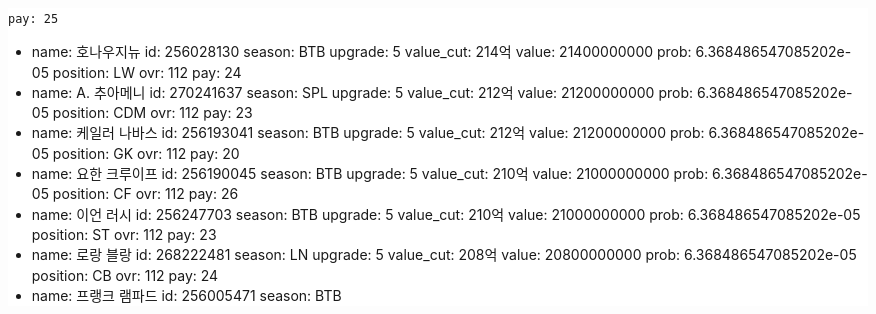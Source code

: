     pay: 25
  - name: 호나우지뉴
    id: 256028130
    season: BTB
    upgrade: 5
    value_cut: 214억
    value: 21400000000
    prob: 6.368486547085202e-05
    position: LW
    ovr: 112
    pay: 24
  - name: A. 추아메니
    id: 270241637
    season: SPL
    upgrade: 5
    value_cut: 212억
    value: 21200000000
    prob: 6.368486547085202e-05
    position: CDM
    ovr: 112
    pay: 23
  - name: 케일러 나바스
    id: 256193041
    season: BTB
    upgrade: 5
    value_cut: 212억
    value: 21200000000
    prob: 6.368486547085202e-05
    position: GK
    ovr: 112
    pay: 20
  - name: 요한 크루이프
    id: 256190045
    season: BTB
    upgrade: 5
    value_cut: 210억
    value: 21000000000
    prob: 6.368486547085202e-05
    position: CF
    ovr: 112
    pay: 26
  - name: 이언 러시
    id: 256247703
    season: BTB
    upgrade: 5
    value_cut: 210억
    value: 21000000000
    prob: 6.368486547085202e-05
    position: ST
    ovr: 112
    pay: 23
  - name: 로랑 블랑
    id: 268222481
    season: LN
    upgrade: 5
    value_cut: 208억
    value: 20800000000
    prob: 6.368486547085202e-05
    position: CB
    ovr: 112
    pay: 24
  - name: 프랭크 램파드
    id: 256005471
    season: BTB